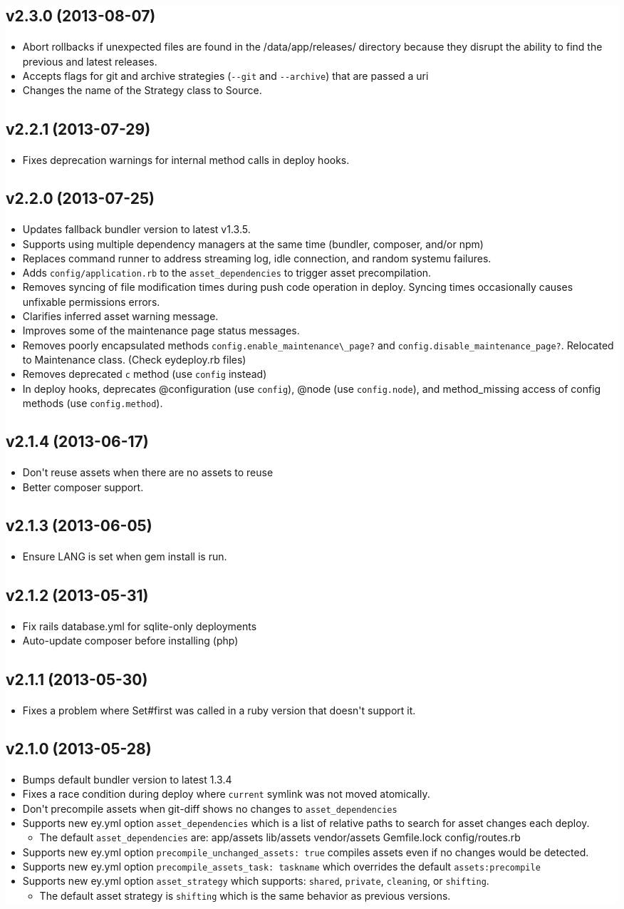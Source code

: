 ## v2.3.0 (2013-08-07)

  * Abort rollbacks if unexpected files are found in the /data/app/releases/ directory because they disrupt the ability to find the previous and latest releases.
  * Accepts flags for git and archive strategies (`--git` and `--archive`) that are passed a uri
  * Changes the name of the Strategy class to Source.

## v2.2.1 (2013-07-29)

  * Fixes deprecation warnings for internal method calls in deploy hooks.

## v2.2.0 (2013-07-25)

  * Updates fallback bundler version to latest v1.3.5.
  * Supports using multiple dependency managers at the same time (bundler, composer, and/or npm)
  * Replaces command runner to address streaming log, idle connection, and random systemu failures.
  * Adds `config/application.rb` to the `asset_dependencies` to trigger asset precompilation.
  * Removes syncing of file modification times during push code operation in deploy. Syncing times occasionally causes unfixable permissions errors.
  * Clarifies inferred asset warning message.
  * Improves some of the maintenance page status messages.
  * Removes poorly encapsulated methods `config.enable_maintenance\_page?` and `config.disable_maintenance_page?`. Relocated to Maintenance class. (Check eydeploy.rb files)
  * Removes deprecated `c` method (use `config` instead)
  * In deploy hooks, deprecates @configuration (use `config`), @node (use `config.node`), and method\_missing access of config methods (use `config.method`).

## v2.1.4 (2013-06-17)

  * Don't reuse assets when there are no assets to reuse
  * Better composer support.

## v2.1.3 (2013-06-05)

  * Ensure LANG is set when gem install is run.

## v2.1.2 (2013-05-31)

  * Fix rails database.yml for sqlite-only deployments
  * Auto-update composer before installing (php)

## v2.1.1 (2013-05-30)

  * Fixes a problem where Set#first was called in a ruby version that doesn't support it.

## v2.1.0 (2013-05-28)

  * Bumps default bundler version to latest 1.3.4
  * Fixes a race condition during deploy where `current` symlink was not moved atomically.
  * Don't precompile assets when git-diff shows no changes to `asset_dependencies`
  * Supports new ey.yml option `asset_dependencies` which is a list of relative paths to search for asset changes each deploy.
    * The default `asset_dependencies` are: app/assets lib/assets vendor/assets Gemfile.lock config/routes.rb
  * Supports new ey.yml option `precompile_unchanged_assets: true` compiles assets even if no changes would be detected.
  * Supports new ey.yml option `precompile_assets_task: taskname` which overrides the default `assets:precompile`
  * Supports new ey.yml option `asset_strategy` which supports: `shared`, `private`, `cleaning`, or `shifting`.
    * The default asset strategy is `shifting` which is the same behavior as previous versions.